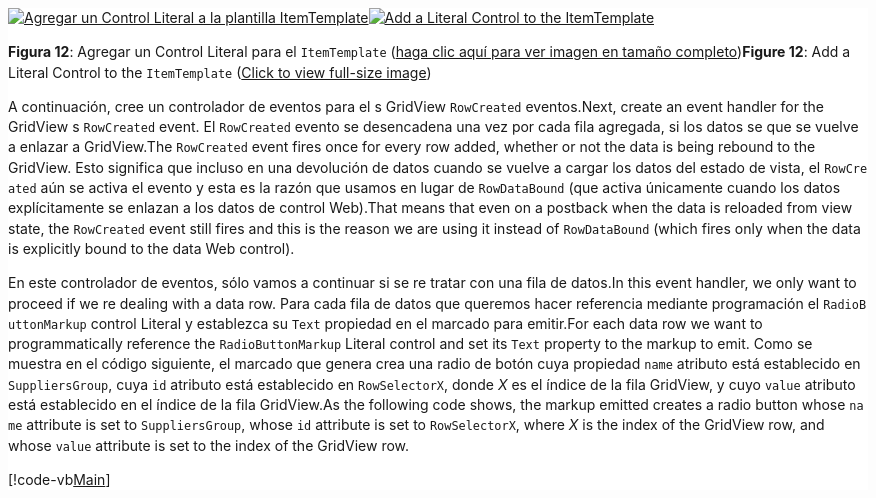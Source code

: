
<span data-ttu-id="cdf90-231">[![Agregar un Control Literal a la plantilla ItemTemplate](adding-a-gridview-column-of-radio-buttons-vb/_static/image12.gif)](adding-a-gridview-column-of-radio-buttons-vb/_static/image19.png)</span><span class="sxs-lookup"><span data-stu-id="cdf90-231">[![Add a Literal Control to the ItemTemplate](adding-a-gridview-column-of-radio-buttons-vb/_static/image12.gif)](adding-a-gridview-column-of-radio-buttons-vb/_static/image19.png)</span></span>

<span data-ttu-id="cdf90-232">**Figura 12**: Agregar un Control Literal para el `ItemTemplate` ([haga clic aquí para ver imagen en tamaño completo](adding-a-gridview-column-of-radio-buttons-vb/_static/image20.png))</span><span class="sxs-lookup"><span data-stu-id="cdf90-232">**Figure 12**: Add a Literal Control to the `ItemTemplate` ([Click to view full-size image](adding-a-gridview-column-of-radio-buttons-vb/_static/image20.png))</span></span>


<span data-ttu-id="cdf90-233">A continuación, cree un controlador de eventos para el s GridView `RowCreated` eventos.</span><span class="sxs-lookup"><span data-stu-id="cdf90-233">Next, create an event handler for the GridView s `RowCreated` event.</span></span> <span data-ttu-id="cdf90-234">El `RowCreated` evento se desencadena una vez por cada fila agregada, si los datos se que se vuelve a enlazar a GridView.</span><span class="sxs-lookup"><span data-stu-id="cdf90-234">The `RowCreated` event fires once for every row added, whether or not the data is being rebound to the GridView.</span></span> <span data-ttu-id="cdf90-235">Esto significa que incluso en una devolución de datos cuando se vuelve a cargar los datos del estado de vista, el `RowCreated` aún se activa el evento y esta es la razón que usamos en lugar de `RowDataBound` (que activa únicamente cuando los datos explícitamente se enlazan a los datos de control Web).</span><span class="sxs-lookup"><span data-stu-id="cdf90-235">That means that even on a postback when the data is reloaded from view state, the `RowCreated` event still fires and this is the reason we are using it instead of `RowDataBound` (which fires only when the data is explicitly bound to the data Web control).</span></span>

<span data-ttu-id="cdf90-236">En este controlador de eventos, sólo vamos a continuar si se re tratar con una fila de datos.</span><span class="sxs-lookup"><span data-stu-id="cdf90-236">In this event handler, we only want to proceed if we re dealing with a data row.</span></span> <span data-ttu-id="cdf90-237">Para cada fila de datos que queremos hacer referencia mediante programación el `RadioButtonMarkup` control Literal y establezca su `Text` propiedad en el marcado para emitir.</span><span class="sxs-lookup"><span data-stu-id="cdf90-237">For each data row we want to programmatically reference the `RadioButtonMarkup` Literal control and set its `Text` property to the markup to emit.</span></span> <span data-ttu-id="cdf90-238">Como se muestra en el código siguiente, el marcado que genera crea una radio de botón cuya propiedad `name` atributo está establecido en `SuppliersGroup`, cuya `id` atributo está establecido en `RowSelectorX`, donde *X* es el índice de la fila GridView, y cuyo `value` atributo está establecido en el índice de la fila GridView.</span><span class="sxs-lookup"><span data-stu-id="cdf90-238">As the following code shows, the markup emitted creates a radio button whose `name` attribute is set to `SuppliersGroup`, whose `id` attribute is set to `RowSelectorX`, where *X* is the index of the GridView row, and whose `value` attribute is set to the index of the GridView row.</span></span>


[!code-vb[Main](adding-a-gridview-column-of-radio-buttons-vb/samples/sample6.vb)]
